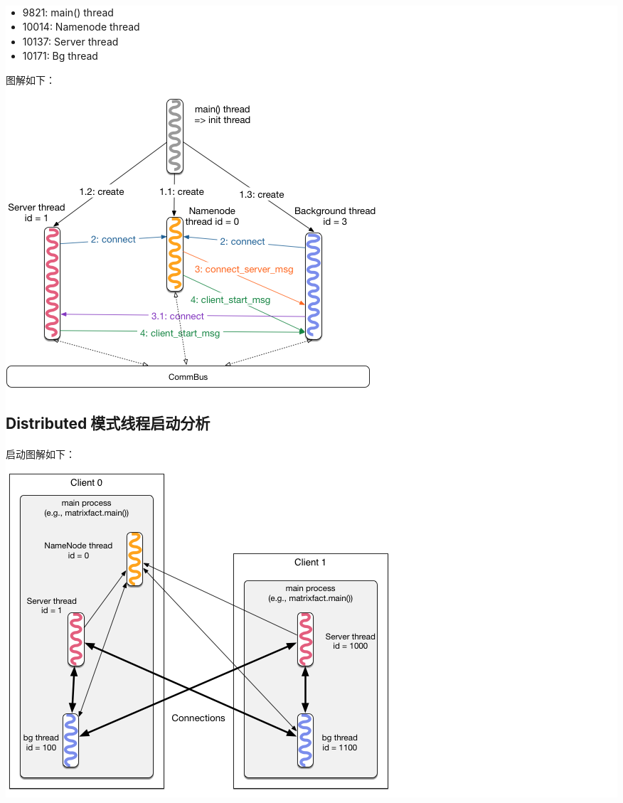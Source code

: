 - 9821: main() thread
- 10014: Namenode thread
- 10137: Server thread
- 10171: Bg thread

图解如下：

![LocalThreads](images/LocalThreads.png)

## Distributed 模式线程启动分析

启动图解如下：

![DistributedThreads](images/DistributedThreads.png)
